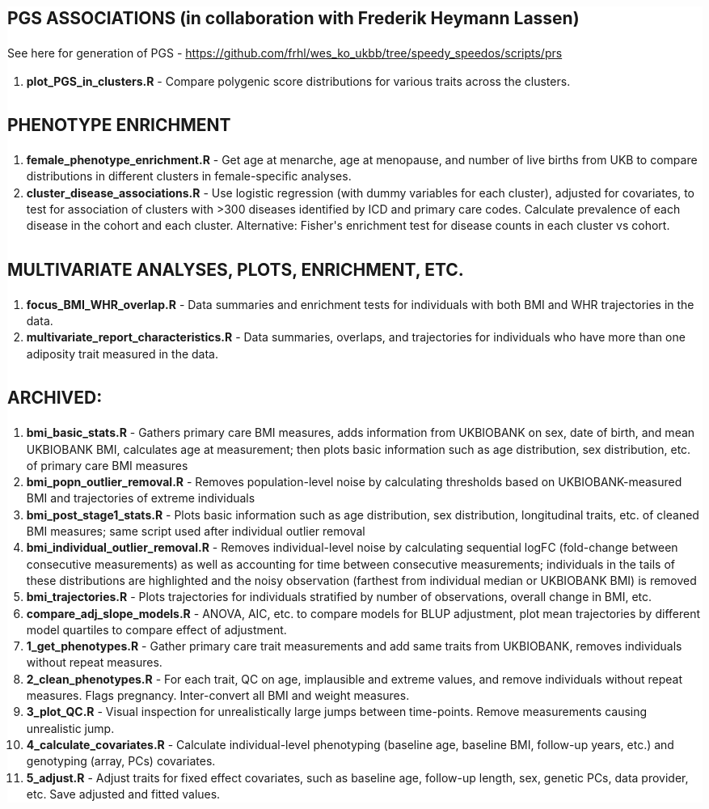 ## PGS ASSOCIATIONS (in collaboration with Frederik Heymann Lassen)
See here for generation of PGS - https://github.com/frhl/wes_ko_ukbb/tree/speedy_speedos/scripts/prs
1. **plot_PGS_in_clusters.R** - Compare polygenic score distributions for various traits across the clusters.

## PHENOTYPE ENRICHMENT
1. **female_phenotype_enrichment.R** - Get age at menarche, age at menopause, and number of live births from UKB to compare distributions in different clusters in female-specific analyses.
2. **cluster_disease_associations.R** - Use logistic regression (with dummy variables for each cluster), adjusted for covariates, to test for association of clusters with >300 diseases identified by ICD and primary care codes. Calculate prevalence of each disease in the cohort and each cluster. Alternative: Fisher's enrichment test for disease counts in each cluster vs cohort.

## MULTIVARIATE ANALYSES, PLOTS, ENRICHMENT, ETC.
1. **focus_BMI_WHR_overlap.R** - Data summaries and enrichment tests for individuals with both BMI and WHR trajectories in the data.
2. **multivariate_report_characteristics.R** - Data summaries, overlaps, and trajectories for individuals who have more than one adiposity trait measured in the data.

## ARCHIVED:

1. **bmi_basic_stats.R** - Gathers primary care BMI measures, adds information from UKBIOBANK on sex, date of birth, and mean UKBIOBANK BMI, calculates age at measurement; then plots basic information such as age distribution, sex distribution, etc. of primary care BMI measures
2. **bmi_popn_outlier_removal.R** - Removes population-level noise by calculating thresholds based on UKBIOBANK-measured BMI and trajectories of extreme individuals 
3. **bmi_post_stage1_stats.R** - Plots basic information such as age distribution, sex distribution, longitudinal traits, etc. of cleaned BMI measures; same script used after individual outlier removal
4. **bmi_individual_outlier_removal.R** - Removes individual-level noise by calculating sequential logFC (fold-change between consecutive measurements) as well as accounting for time between consecutive measurements; individuals in the tails of these distributions are highlighted and the noisy observation (farthest from individual median or UKBIOBANK BMI) is removed
5. **bmi_trajectories.R** - Plots trajectories for individuals stratified by number of observations, overall change in BMI, etc.
6. **compare_adj_slope_models.R** - ANOVA, AIC, etc. to compare models for BLUP adjustment, plot mean trajectories by different model quartiles to compare effect of adjustment. 
7. **1_get_phenotypes.R** - Gather primary care trait measurements and add same traits from UKBIOBANK, removes individuals without repeat measures.
8. **2_clean_phenotypes.R** - For each trait, QC on age, implausible and extreme values, and remove individuals without repeat measures. Flags pregnancy. Inter-convert all BMI and weight measures.
9. **3_plot_QC.R** - Visual inspection for unrealistically large jumps between time-points. Remove measurements causing unrealistic jump.
10. **4_calculate_covariates.R** - Calculate individual-level phenotyping (baseline age, baseline BMI, follow-up years, etc.) and genotyping (array, PCs) covariates. 
11. **5_adjust.R** - Adjust traits for fixed effect covariates, such as baseline age, follow-up length, sex, genetic PCs, data provider, etc. Save adjusted and fitted values.
